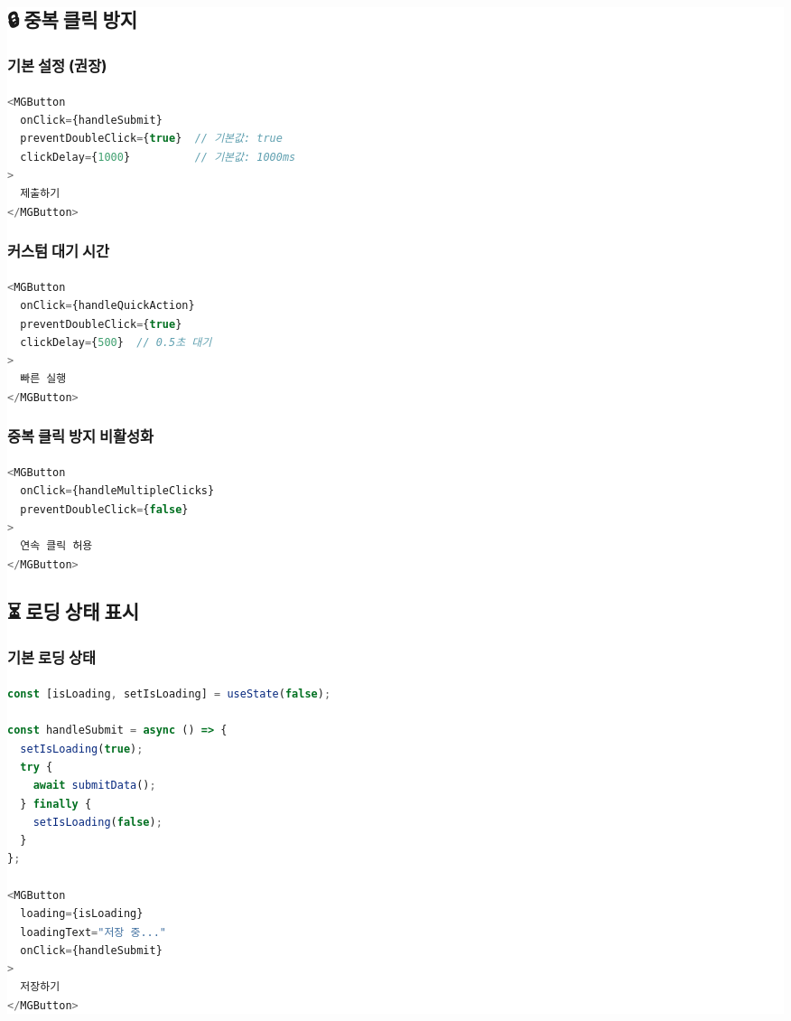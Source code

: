 ## 🔒 중복 클릭 방지

### 기본 설정 (권장)
```javascript
<MGButton 
  onClick={handleSubmit}
  preventDoubleClick={true}  // 기본값: true
  clickDelay={1000}          // 기본값: 1000ms
>
  제출하기
</MGButton>
```

### 커스텀 대기 시간
```javascript
<MGButton 
  onClick={handleQuickAction}
  preventDoubleClick={true}
  clickDelay={500}  // 0.5초 대기
>
  빠른 실행
</MGButton>
```

### 중복 클릭 방지 비활성화
```javascript
<MGButton 
  onClick={handleMultipleClicks}
  preventDoubleClick={false}
>
  연속 클릭 허용
</MGButton>
```

## ⏳ 로딩 상태 표시

### 기본 로딩 상태
```javascript
const [isLoading, setIsLoading] = useState(false);

const handleSubmit = async () => {
  setIsLoading(true);
  try {
    await submitData();
  } finally {
    setIsLoading(false);
  }
};

<MGButton 
  loading={isLoading}
  loadingText="저장 중..."
  onClick={handleSubmit}
>
  저장하기
</MGButton>
```
